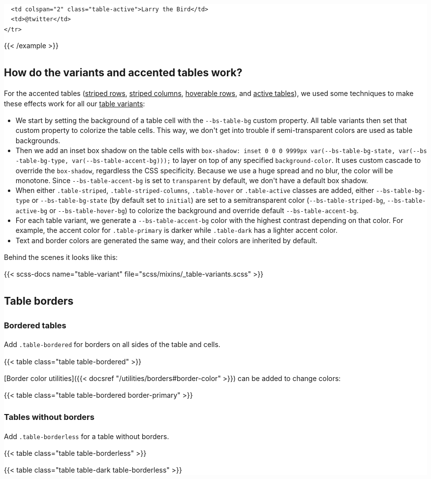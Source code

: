       <td colspan="2" class="table-active">Larry the Bird</td>
      <td>@twitter</td>
    </tr>
  </tbody>
</table>
{{< /example >}}

## How do the variants and accented tables work?

For the accented tables ([striped rows](#striped-rows), [striped columns](#striped-columns), [hoverable rows](#hoverable-rows), and [active tables](#active-tables)), we used some techniques to make these effects work for all our [table variants](#variants):

- We start by setting the background of a table cell with the `--bs-table-bg` custom property. All table variants then set that custom property to colorize the table cells. This way, we don't get into trouble if semi-transparent colors are used as table backgrounds.
- Then we add an inset box shadow on the table cells with `box-shadow: inset 0 0 0 9999px var(--bs-table-bg-state, var(--bs-table-bg-type, var(--bs-table-accent-bg)));` to layer on top of any specified `background-color`. It uses custom cascade to override the `box-shadow`, regardless the CSS specificity. Because we use a huge spread and no blur, the color will be monotone. Since `--bs-table-accent-bg` is set to `transparent` by default, we don't have a default box shadow.
- When either `.table-striped`, `.table-striped-columns`, `.table-hover` or `.table-active` classes are added, either `--bs-table-bg-type` or `--bs-table-bg-state` (by default set to `initial`) are set to a semitransparent color (`--bs-table-striped-bg`, `--bs-table-active-bg` or `--bs-table-hover-bg`) to colorize the background and override default `--bs-table-accent-bg`.
- For each table variant, we generate a `--bs-table-accent-bg` color with the highest contrast depending on that color. For example, the accent color for `.table-primary` is darker while `.table-dark` has a lighter accent color.
- Text and border colors are generated the same way, and their colors are inherited by default.

Behind the scenes it looks like this:

{{< scss-docs name="table-variant" file="scss/mixins/_table-variants.scss" >}}

## Table borders

### Bordered tables

Add `.table-bordered` for borders on all sides of the table and cells.

{{< table class="table table-bordered" >}}

[Border color utilities]({{< docsref "/utilities/borders#border-color" >}}) can be added to change colors:

{{< table class="table table-bordered border-primary" >}}

### Tables without borders

Add `.table-borderless` for a table without borders.

{{< table class="table table-borderless" >}}

{{< table class="table table-dark table-borderless" >}}
